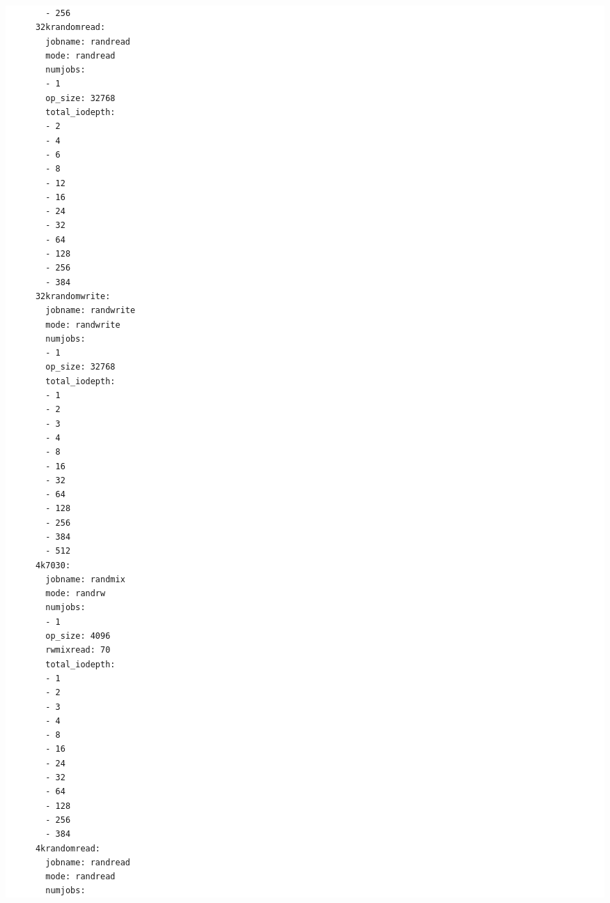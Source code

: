 ```benchmarks:
        - 256
      32krandomread:
        jobname: randread
        mode: randread
        numjobs:
        - 1
        op_size: 32768
        total_iodepth:
        - 2
        - 4
        - 6
        - 8
        - 12
        - 16
        - 24
        - 32
        - 64
        - 128
        - 256
        - 384
      32krandomwrite:
        jobname: randwrite
        mode: randwrite
        numjobs:
        - 1
        op_size: 32768
        total_iodepth:
        - 1
        - 2
        - 3
        - 4
        - 8
        - 16
        - 32
        - 64
        - 128
        - 256
        - 384
        - 512
      4k7030:
        jobname: randmix
        mode: randrw
        numjobs:
        - 1
        op_size: 4096
        rwmixread: 70
        total_iodepth:
        - 1
        - 2
        - 3
        - 4
        - 8
        - 16
        - 24
        - 32
        - 64
        - 128
        - 256
        - 384
      4krandomread:
        jobname: randread
        mode: randread
        numjobs:
```